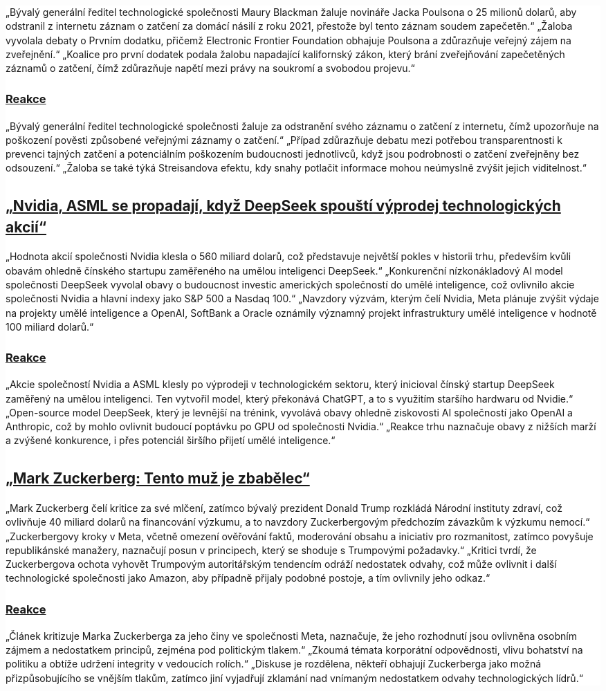 „Bývalý generální ředitel technologické společnosti Maury Blackman žaluje novináře Jacka Poulsona o 25 milionů dolarů, aby odstranil z internetu záznam o zatčení za domácí násilí z roku 2021, přestože byl tento záznam soudem zapečetěn.“ „Žaloba vyvolala debaty o Prvním dodatku, přičemž Electronic Frontier Foundation obhajuje Poulsona a zdůrazňuje veřejný zájem na zveřejnění.“ „Koalice pro první dodatek podala žalobu napadající kalifornský zákon, který brání zveřejňování zapečetěných záznamů o zatčení, čímž zdůrazňuje napětí mezi právy na soukromí a svobodou projevu.“

### [Reakce](https://news.ycombinator.com/item?id=42833193)

„Bývalý generální ředitel technologické společnosti žaluje za odstranění svého záznamu o zatčení z internetu, čímž upozorňuje na poškození pověsti způsobené veřejnými záznamy o zatčení.“ „Případ zdůrazňuje debatu mezi potřebou transparentnosti k prevenci tajných zatčení a potenciálním poškozením budoucnosti jednotlivců, když jsou podrobnosti o zatčení zveřejněny bez odsouzení.“ „Žaloba se také týká Streisandova efektu, kdy snahy potlačit informace mohou neúmyslně zvýšit jejich viditelnost.“

## [„Nvidia, ASML se propadají, když DeepSeek spouští výprodej technologických akcií“](https://finance.yahoo.com/news/asml-sinks-china-ai-startup-081823609.html)

„Hodnota akcií společnosti Nvidia klesla o 560 miliard dolarů, což představuje největší pokles v historii trhu, především kvůli obavám ohledně čínského startupu zaměřeného na umělou inteligenci DeepSeek.“ „Konkurenční nízkonákladový AI model společnosti DeepSeek vyvolal obavy o budoucnost investic amerických společností do umělé inteligence, což ovlivnilo akcie společnosti Nvidia a hlavní indexy jako S&P 500 a Nasdaq 100.“ „Navzdory výzvám, kterým čelí Nvidia, Meta plánuje zvýšit výdaje na projekty umělé inteligence a OpenAI, SoftBank a Oracle oznámily významný projekt infrastruktury umělé inteligence v hodnotě 100 miliard dolarů.“

### [Reakce](https://news.ycombinator.com/item?id=42839650)

„Akcie společností Nvidia a ASML klesly po výprodeji v technologickém sektoru, který inicioval čínský startup DeepSeek zaměřený na umělou inteligenci. Ten vytvořil model, který překonává ChatGPT, a to s využitím staršího hardwaru od Nvidie.“ „Open-source model DeepSeek, který je levnější na trénink, vyvolává obavy ohledně ziskovosti AI společností jako OpenAI a Anthropic, což by mohlo ovlivnit budoucí poptávku po GPU od společnosti Nvidia.“ „Reakce trhu naznačuje obavy z nižších marží a zvýšené konkurence, i přes potenciál širšího přijetí umělé inteligence.“

## [„Mark Zuckerberg: Tento muž je zbabělec“](https://www.theindex.media/this-man-is-a-coward/)

„Mark Zuckerberg čelí kritice za své mlčení, zatímco bývalý prezident Donald Trump rozkládá Národní instituty zdraví, což ovlivňuje 40 miliard dolarů na financování výzkumu, a to navzdory Zuckerbergovým předchozím závazkům k výzkumu nemocí.“ „Zuckerbergovy kroky v Meta, včetně omezení ověřování faktů, moderování obsahu a iniciativ pro rozmanitost, zatímco povyšuje republikánské manažery, naznačují posun v principech, který se shoduje s Trumpovými požadavky.“ „Kritici tvrdí, že Zuckerbergova ochota vyhovět Trumpovým autoritářským tendencím odráží nedostatek odvahy, což může ovlivnit i další technologické společnosti jako Amazon, aby případně přijaly podobné postoje, a tím ovlivnily jeho odkaz.“

### [Reakce](https://news.ycombinator.com/item?id=42834911)

„Článek kritizuje Marka Zuckerberga za jeho činy ve společnosti Meta, naznačuje, že jeho rozhodnutí jsou ovlivněna osobním zájmem a nedostatkem principů, zejména pod politickým tlakem.“ „Zkoumá témata korporátní odpovědnosti, vlivu bohatství na politiku a obtíže udržení integrity v vedoucích rolích.“ „Diskuse je rozdělena, někteří obhajují Zuckerberga jako možná přizpůsobujícího se vnějším tlakům, zatímco jiní vyjadřují zklamání nad vnímaným nedostatkem odvahy technologických lídrů.“
